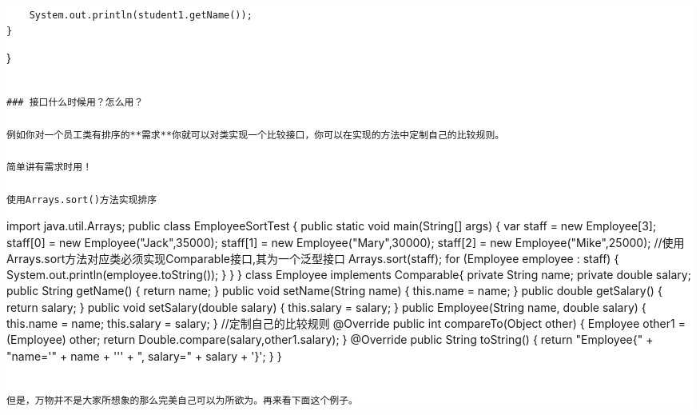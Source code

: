         System.out.println(student1.getName());
    }
}
```

### 接口什么时候用？怎么用？

例如你对一个员工类有排序的**需求**你就可以对类实现一个比较接口，你可以在实现的方法中定制自己的比较规则。

简单讲有需求时用！

使用Arrays.sort()方法实现排序

```
import java.util.Arrays;
public class EmployeeSortTest {
    public static void main(String[] args) {
        var staff = new Employee[3];
        staff[0] = new Employee("Jack",35000);
        staff[1] = new Employee("Mary",30000);
        staff[2] = new Employee("Mike",25000);
        //使用Arrays.sort方法对应类必须实现Comparable接口,其为一个泛型接口
        Arrays.sort(staff);
        for (Employee employee : staff) {
            System.out.println(employee.toString());
        }
    }
}
class Employee implements Comparable<Object>{
    private String name;
    private double salary;
    public String getName() {
        return name;
    }
    public void setName(String name) {
        this.name = name;
    }
    public double getSalary() {
        return salary;
    }
    public void setSalary(double salary) {
        this.salary = salary;
    }
    public Employee(String name, double salary) {
        this.name = name;
        this.salary = salary;
    }
    //定制自己的比较规则
    @Override
    public int compareTo(Object other) {
        Employee other1 = (Employee) other;
        return Double.compare(salary,other1.salary);
    }
    @Override
    public String toString() {
        return "Employee{" +
                "name='" + name + '\'' +
                ", salary=" + salary +
                '}';
    }
}
```

但是，万物并不是大家所想象的那么完美自己可以为所欲为。再来看下面这个例子。
```